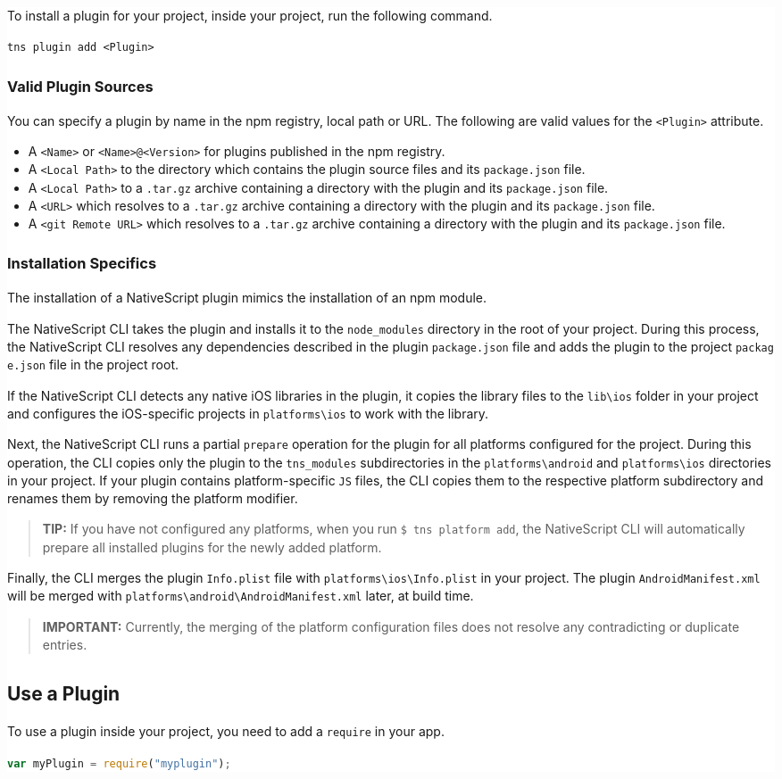 To install a plugin for your project, inside your project, run the following command.

```Shell
tns plugin add <Plugin>
```

### Valid Plugin Sources

You can specify a plugin by name in the npm registry, local path or URL. The following are valid values for the `<Plugin>` attribute.

* A `<Name>` or `<Name>@<Version>` for plugins published in the npm registry.
* A `<Local Path>` to the directory which contains the plugin source files and its `package.json` file.
* A `<Local Path>` to a `.tar.gz` archive containing a directory with the plugin and its `package.json` file.
* A `<URL>` which resolves to a `.tar.gz` archive containing a directory with the plugin and its `package.json` file.
* A `<git Remote URL>` which resolves to a `.tar.gz` archive containing a directory with the plugin and its `package.json` file.

### Installation Specifics

The installation of a NativeScript plugin mimics the installation of an npm module.

The NativeScript CLI takes the plugin and installs it to the `node_modules` directory in the root of your project. During this process, the NativeScript CLI resolves any dependencies described in the plugin `package.json` file and adds the plugin to the project `package.json` file in the project root.

If the NativeScript CLI detects any native iOS libraries in the plugin, it copies the library files to the `lib\ios` folder in your project and configures the iOS-specific projects in `platforms\ios` to work with the library.

Next, the NativeScript CLI runs a partial `prepare` operation for the plugin for all platforms configured for the project. During this operation, the CLI copies only the plugin to the `tns_modules` subdirectories in the `platforms\android` and `platforms\ios` directories in your project. If your plugin contains platform-specific `JS` files, the CLI copies them to the respective platform subdirectory and renames them by removing the platform modifier.

> **TIP:** If you have not configured any platforms, when you run `$ tns platform add`, the NativeScript CLI will automatically prepare all installed plugins for the newly added platform.

Finally, the CLI merges the plugin `Info.plist` file with `platforms\ios\Info.plist` in your project. The plugin `AndroidManifest.xml` will be merged with `platforms\android\AndroidManifest.xml` later, at build time.

> **IMPORTANT:** Currently, the merging of the platform configuration files does not resolve any contradicting or duplicate entries.

## Use a Plugin

To use a plugin inside your project, you need to add a `require` in your app.

```JavaScript
var myPlugin = require("myplugin");
```
